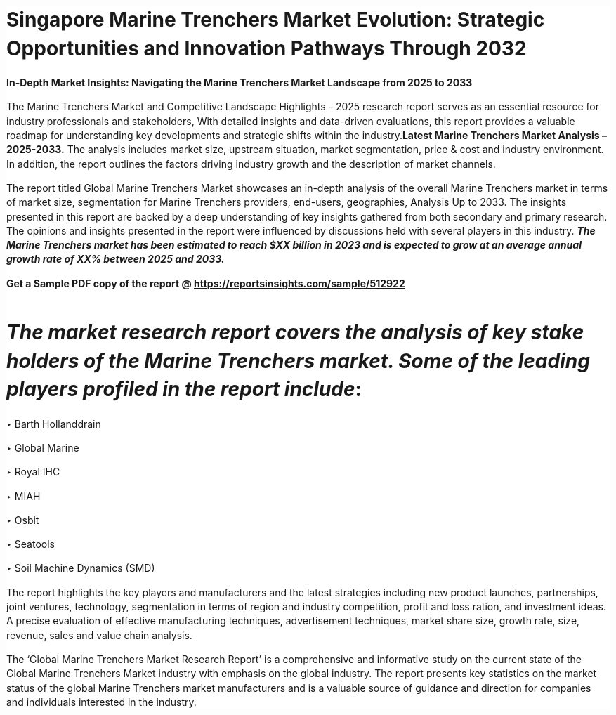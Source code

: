 # Singapore Marine Trenchers Market Evolution: Strategic Opportunities and Innovation Pathways Through 2032

<strong>In-Depth Market Insights: Navigating the Marine Trenchers Market Landscape from 2025 to 2033</strong></p>

The Marine Trenchers Market and Competitive Landscape Highlights - 2025 research report serves as an essential resource for industry professionals and stakeholders, With detailed insights and data-driven evaluations, this report provides a valuable roadmap for understanding key developments and strategic shifts within the industry.<strong>Latest <a href=https://www.reportsinsights.com/sample/512922>Marine Trenchers Market</a> Analysis – 2025-2033.</strong>  The analysis includes market size, upstream situation, market segmentation, price & cost and industry environment. In addition, the report outlines the factors driving industry growth and the description of market channels.

The report titled Global Marine Trenchers Market showcases an in-depth analysis of the overall Marine Trenchers market in terms of market size, segmentation for Marine Trenchers providers, end-users, geographies, Analysis Up to 2033. The insights presented in this report are backed by a deep understanding of key insights gathered from both secondary and primary research. The opinions and insights presented in the report were influenced by discussions held with several players in this industry. <strong><em>The Marine Trenchers market has been estimated to reach $XX billion in 2023 and is expected to grow at an average annual growth rate of XX% between 2025 and 2033.</em></strong>

<strong>Get a Sample PDF copy of the report @ <a href=https://reportsinsights.com/sample/512922>https://reportsinsights.com/sample/512922</a></strong>

# <strong><em>The market research report covers the analysis of key stake holders of the Marine Trenchers market. Some of the leading players profiled in the report include</em></strong>: 

‣ Barth Hollanddrain

‣ Global Marine

‣ Royal IHC

‣ MIAH

‣ Osbit

‣ Seatools

‣ Soil Machine Dynamics (SMD)

The report highlights the key players and manufacturers and the latest strategies including new product launches, partnerships, joint ventures, technology, segmentation in terms of region and industry competition, profit and loss ration, and investment ideas. A precise evaluation of effective manufacturing techniques, advertisement techniques, market share size, growth rate, size, revenue, sales and value chain analysis.

The ‘Global Marine Trenchers Market Research Report’ is a comprehensive and informative study on the current state of the Global Marine Trenchers Market industry with emphasis on the global industry. The report presents key statistics on the market status of the global Marine Trenchers market manufacturers and is a valuable source of guidance and direction for companies and individuals interested in the industry.
